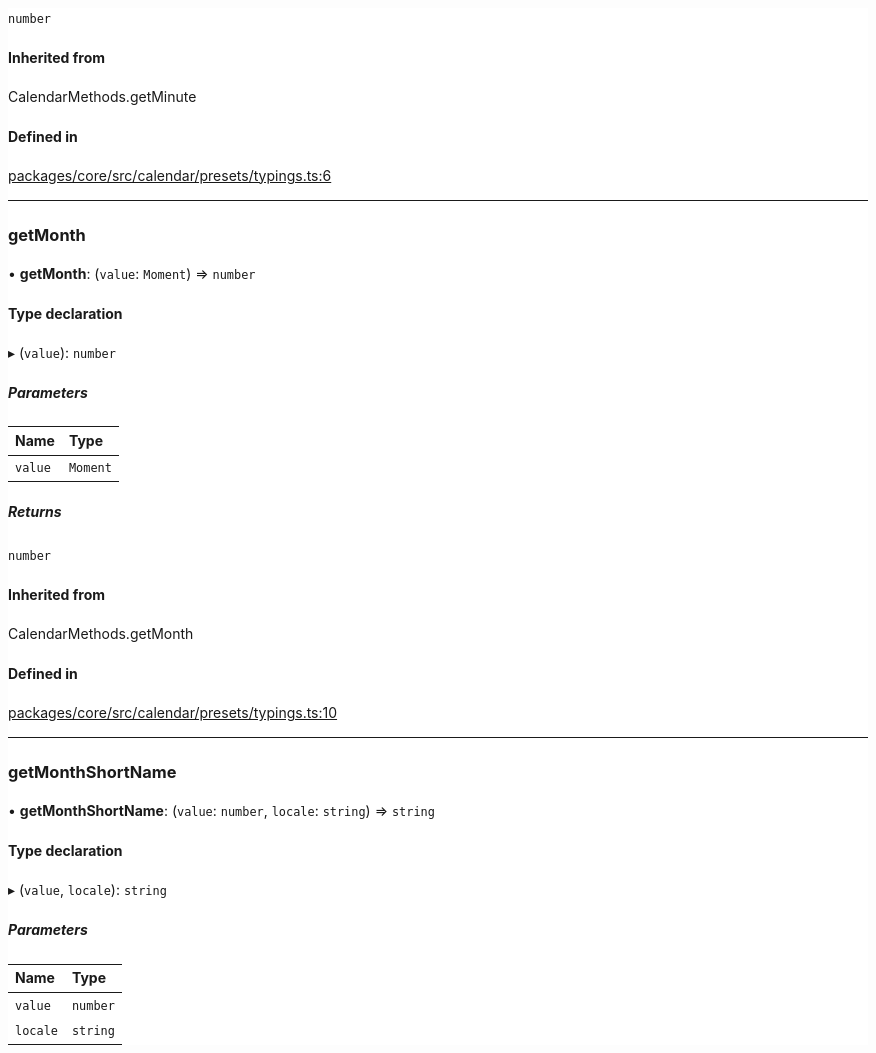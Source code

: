 `number`

#### Inherited from

CalendarMethods.getMinute

#### Defined in

[packages/core/src/calendar/presets/typings.ts:6](https://github.com/Mezzanine-UI/mezzanine/blob/83e0173/packages/core/src/calendar/presets/typings.ts#L6)

___

### getMonth

• **getMonth**: (`value`: `Moment`) => `number`

#### Type declaration

▸ (`value`): `number`

##### Parameters

| Name | Type |
| :------ | :------ |
| `value` | `Moment` |

##### Returns

`number`

#### Inherited from

CalendarMethods.getMonth

#### Defined in

[packages/core/src/calendar/presets/typings.ts:10](https://github.com/Mezzanine-UI/mezzanine/blob/83e0173/packages/core/src/calendar/presets/typings.ts#L10)

___

### getMonthShortName

• **getMonthShortName**: (`value`: `number`, `locale`: `string`) => `string`

#### Type declaration

▸ (`value`, `locale`): `string`

##### Parameters

| Name | Type |
| :------ | :------ |
| `value` | `number` |
| `locale` | `string` |
